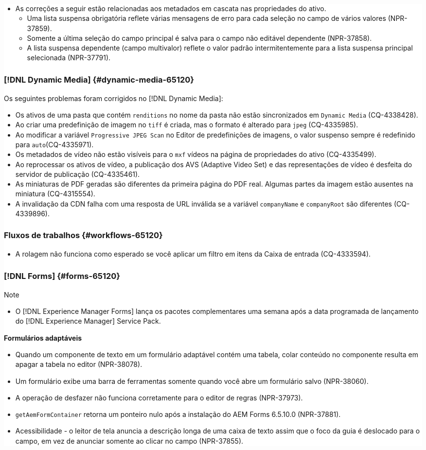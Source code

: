 * As correções a seguir estão relacionadas aos metadados em cascata nas propriedades do ativo.
   * Uma lista suspensa obrigatória reflete várias mensagens de erro para cada seleção no campo de vários valores (NPR-37859).
   * Somente a última seleção do campo principal é salva para o campo não editável dependente (NPR-37858).
   * A lista suspensa dependente (campo multivalor) reflete o valor padrão intermitentemente para a lista suspensa principal selecionada (NPR-37791).

### [!DNL Dynamic Media] {#dynamic-media-65120}

Os seguintes problemas foram corrigidos no [!DNL Dynamic Media]:

* Os ativos de uma pasta que contém `renditions` no nome da pasta não estão sincronizados em `Dynamic Media` (CQ-4338428).
* Ao criar uma predefinição de imagem no `tiff` é criada, mas o formato é alterado para `jpeg` (CQ-4335985).
* Ao modificar a variável `Progressive JPEG Scan` no Editor de predefinições de imagens, o valor suspenso sempre é redefinido para `auto`(CQ-4335971).
* Os metadados de vídeo não estão visíveis para o `mxf` vídeos na página de propriedades do ativo (CQ-4335499).
* Ao reprocessar os ativos de vídeo, a publicação dos AVS (Adaptive Video Set) e das representações de vídeo é desfeita do servidor de publicação (CQ-4335461).
* As miniaturas de PDF geradas são diferentes da primeira página do PDF real. Algumas partes da imagem estão ausentes na miniatura (CQ-4315554).
* A invalidação da CDN falha com uma resposta de URL inválida se a variável `companyName` e `companyRoot` são diferentes (CQ-4339896).

### Fluxos de trabalhos {#workflows-65120}

* A rolagem não funciona como esperado se você aplicar um filtro em itens da Caixa de entrada (CQ-4333594).

### [!DNL Forms] {#forms-65120}

>[!NOTE]
>
>* O [!DNL Experience Manager Forms] lança os pacotes complementares uma semana após a data programada de lançamento do [!DNL Experience Manager] Service Pack.


**Formulários adaptáveis**

* Quando um componente de texto em um formulário adaptável contém uma tabela, colar conteúdo no componente resulta em apagar a tabela no editor (NPR-38078).

* Um formulário exibe uma barra de ferramentas somente quando você abre um formulário salvo (NPR-38060).

* A operação de desfazer não funciona corretamente para o editor de regras (NPR-37973).

* `getAemFormContainer` retorna um ponteiro nulo após a instalação do AEM Forms 6.5.10.0 (NPR-37881).

* Acessibilidade - o leitor de tela anuncia a descrição longa de uma caixa de texto assim que o foco da guia é deslocado para o campo, em vez de anunciar somente ao clicar no campo (NPR-37855).
